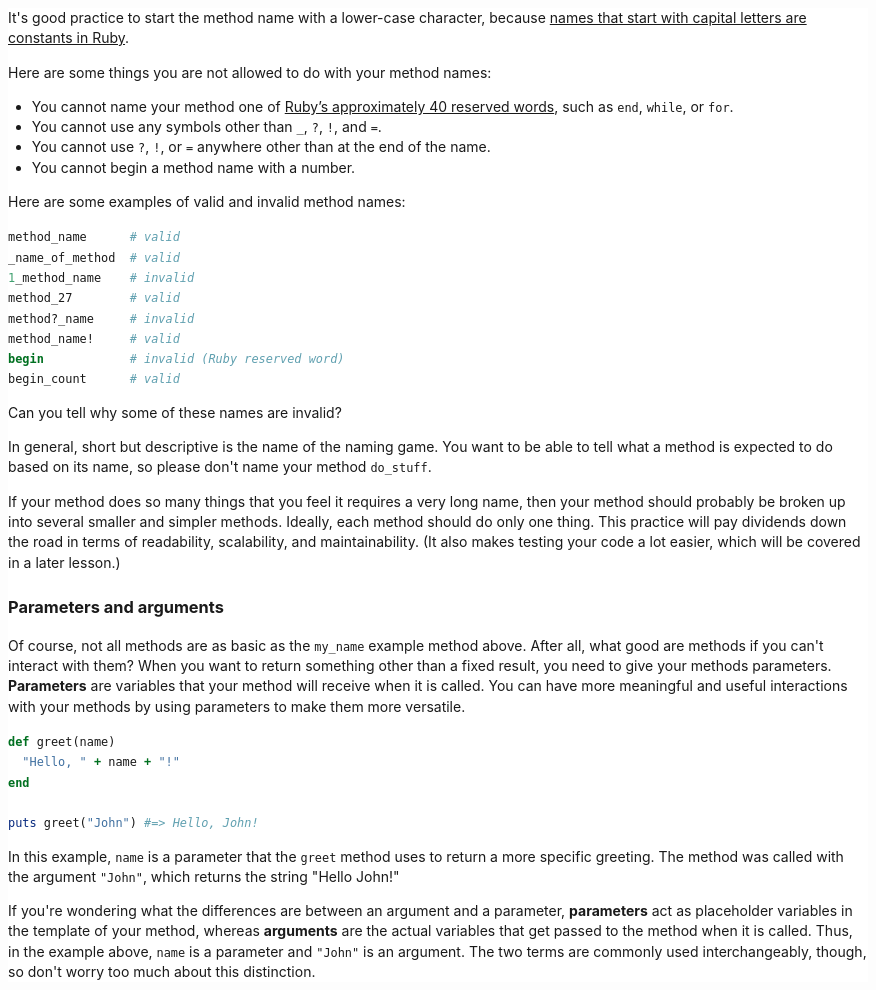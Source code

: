 It's good practice to start the method name with a lower-case character, because [names that start with capital letters are constants in Ruby](https://stackoverflow.com/questions/10542354/what-are-the-restrictions-for-method-names-in-ruby).

Here are some things you are not allowed to do with your method names:

- <span id="reserved-words">You cannot name your method one of [Ruby’s approximately 40 reserved words](https://stackoverflow.com/questions/10542354/what-are-the-restrictions-for-method-names-in-ruby), such as `end`, `while`, or `for`.</span>
- You cannot use any symbols other than `_`, `?`, `!`, and `=`.
- You cannot use `?`, `!`, or `=` anywhere other than at the end of the name.
- You cannot begin a method name with a number.

Here are some examples of valid and invalid method names:

```ruby
method_name      # valid
_name_of_method  # valid
1_method_name    # invalid
method_27        # valid
method?_name     # invalid
method_name!     # valid
begin            # invalid (Ruby reserved word)
begin_count      # valid
```

Can you tell why some of these names are invalid?

In general, short but descriptive is the name of the naming game. You want to be able to tell what a method is expected to do based on its name, so please don't name your method `do_stuff`.

If your method does so many things that you feel it requires a very long name, then your method should probably be broken up into several smaller and simpler methods. Ideally, each method should do only one thing. This practice will pay dividends down the road in terms of readability, scalability, and maintainability. (It also makes testing your code a lot easier, which will be covered in a later lesson.)

### Parameters and arguments

Of course, not all methods are as basic as the `my_name` example method above. After all, what good are methods if you can't interact with them? When you want to return something other than a fixed result, you need to give your methods parameters. **Parameters** are variables that your method will receive when it is called. You can have more meaningful and useful interactions with your methods by using parameters to make them more versatile.

```ruby
def greet(name)
  "Hello, " + name + "!"
end

puts greet("John") #=> Hello, John!
```

In this example, `name` is a parameter that the `greet` method uses to return a more specific greeting. The method was called with the argument `"John"`, which returns the string "Hello John!"

If you're wondering what the differences are between an argument and a parameter, **parameters** act as placeholder variables in the template of your method, whereas **arguments** are the actual variables that get passed to the method when it is called. Thus, in the example above, `name` is a parameter and `"John"` is an argument. The two terms are commonly used interchangeably, though, so don't worry too much about this distinction.
